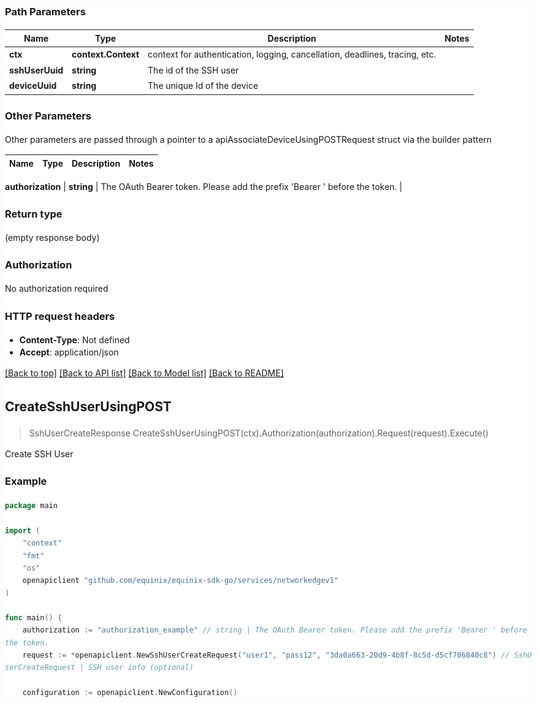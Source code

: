 ### Path Parameters


Name | Type | Description  | Notes
------------- | ------------- | ------------- | -------------
**ctx** | **context.Context** | context for authentication, logging, cancellation, deadlines, tracing, etc.
**sshUserUuid** | **string** | The id of the SSH user | 
**deviceUuid** | **string** | The unique Id of the device | 

### Other Parameters

Other parameters are passed through a pointer to a apiAssociateDeviceUsingPOSTRequest struct via the builder pattern


Name | Type | Description  | Notes
------------- | ------------- | ------------- | -------------


 **authorization** | **string** | The OAuth Bearer token. Please add the prefix &#39;Bearer &#39; before the token. | 

### Return type

 (empty response body)

### Authorization

No authorization required

### HTTP request headers

- **Content-Type**: Not defined
- **Accept**: application/json

[[Back to top]](#) [[Back to API list]](../README.md#documentation-for-api-endpoints)
[[Back to Model list]](../README.md#documentation-for-models)
[[Back to README]](../README.md)


## CreateSshUserUsingPOST

> SshUserCreateResponse CreateSshUserUsingPOST(ctx).Authorization(authorization).Request(request).Execute()

Create SSH User



### Example

```go
package main

import (
	"context"
	"fmt"
	"os"
	openapiclient "github.com/equinix/equinix-sdk-go/services/networkedgev1"
)

func main() {
	authorization := "authorization_example" // string | The OAuth Bearer token. Please add the prefix 'Bearer ' before the token.
	request := *openapiclient.NewSshUserCreateRequest("user1", "pass12", "3da0a663-20d9-4b8f-8c5d-d5cf706840c8") // SshUserCreateRequest | SSH user info (optional)

	configuration := openapiclient.NewConfiguration()
```